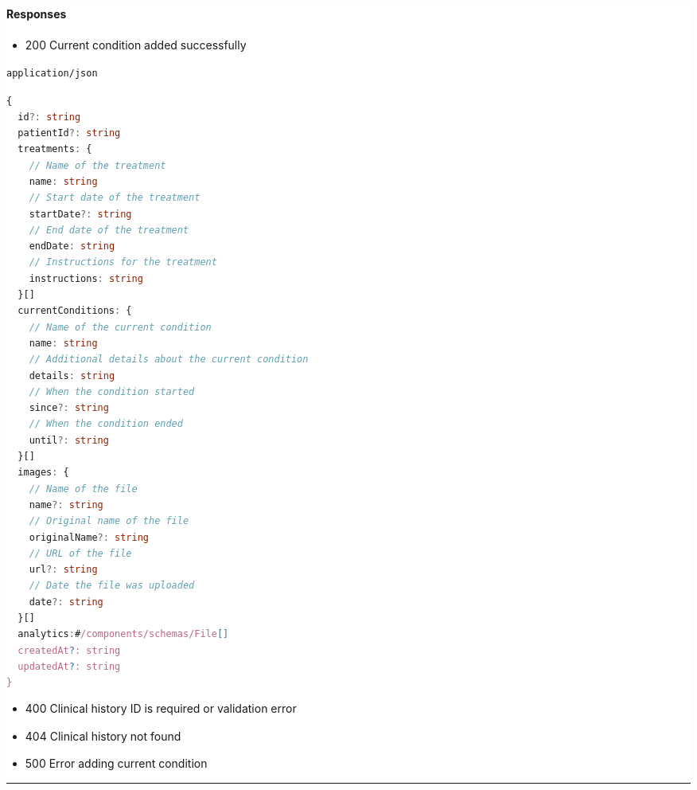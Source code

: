 #### Responses

- 200 Current condition added successfully

`application/json`

```ts
{
  id?: string
  patientId?: string
  treatments: {
    // Name of the treatment
    name: string
    // Start date of the treatment
    startDate?: string
    // End date of the treatment
    endDate: string
    // Instructions for the treatment
    instructions: string
  }[]
  currentConditions: {
    // Name of the current condition
    name: string
    // Additional details about the current condition
    details: string
    // When the condition started
    since?: string
    // When the condition ended
    until?: string
  }[]
  images: {
    // Name of the file
    name?: string
    // Original name of the file
    originalName?: string
    // URL of the file
    url?: string
    // Date the file was uploaded
    date?: string
  }[]
  analytics:#/components/schemas/File[]
  createdAt?: string
  updatedAt?: string
}
```

- 400 Clinical history ID is required or validation error

- 404 Clinical history not found

- 500 Error adding current condition

***
